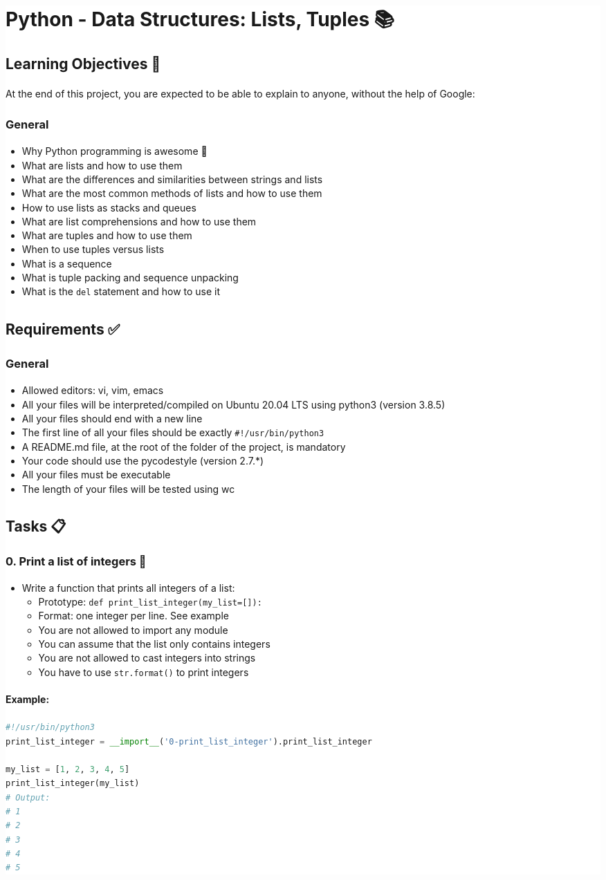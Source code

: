 # Python - Data Structures: Lists, Tuples 📚

## Learning Objectives 🎯
At the end of this project, you are expected to be able to explain to anyone, without the help of Google:

### General
- Why Python programming is awesome 🐍
- What are lists and how to use them
- What are the differences and similarities between strings and lists
- What are the most common methods of lists and how to use them
- How to use lists as stacks and queues
- What are list comprehensions and how to use them
- What are tuples and how to use them
- When to use tuples versus lists
- What is a sequence
- What is tuple packing and sequence unpacking
- What is the `del` statement and how to use it

## Requirements ✅
### General
- Allowed editors: vi, vim, emacs
- All your files will be interpreted/compiled on Ubuntu 20.04 LTS using python3 (version 3.8.5)
- All your files should end with a new line
- The first line of all your files should be exactly `#!/usr/bin/python3`
- A README.md file, at the root of the folder of the project, is mandatory
- Your code should use the pycodestyle (version 2.7.*)
- All your files must be executable
- The length of your files will be tested using wc

## Tasks 📋
### 0. Print a list of integers 🔢
- Write a function that prints all integers of a list:
  - Prototype: `def print_list_integer(my_list=[]):`
  - Format: one integer per line. See example
  - You are not allowed to import any module
  - You can assume that the list only contains integers
  - You are not allowed to cast integers into strings
  - You have to use `str.format()` to print integers

#### Example:
```python
#!/usr/bin/python3
print_list_integer = __import__('0-print_list_integer').print_list_integer

my_list = [1, 2, 3, 4, 5]
print_list_integer(my_list)
# Output:
# 1
# 2
# 3
# 4
# 5
```
